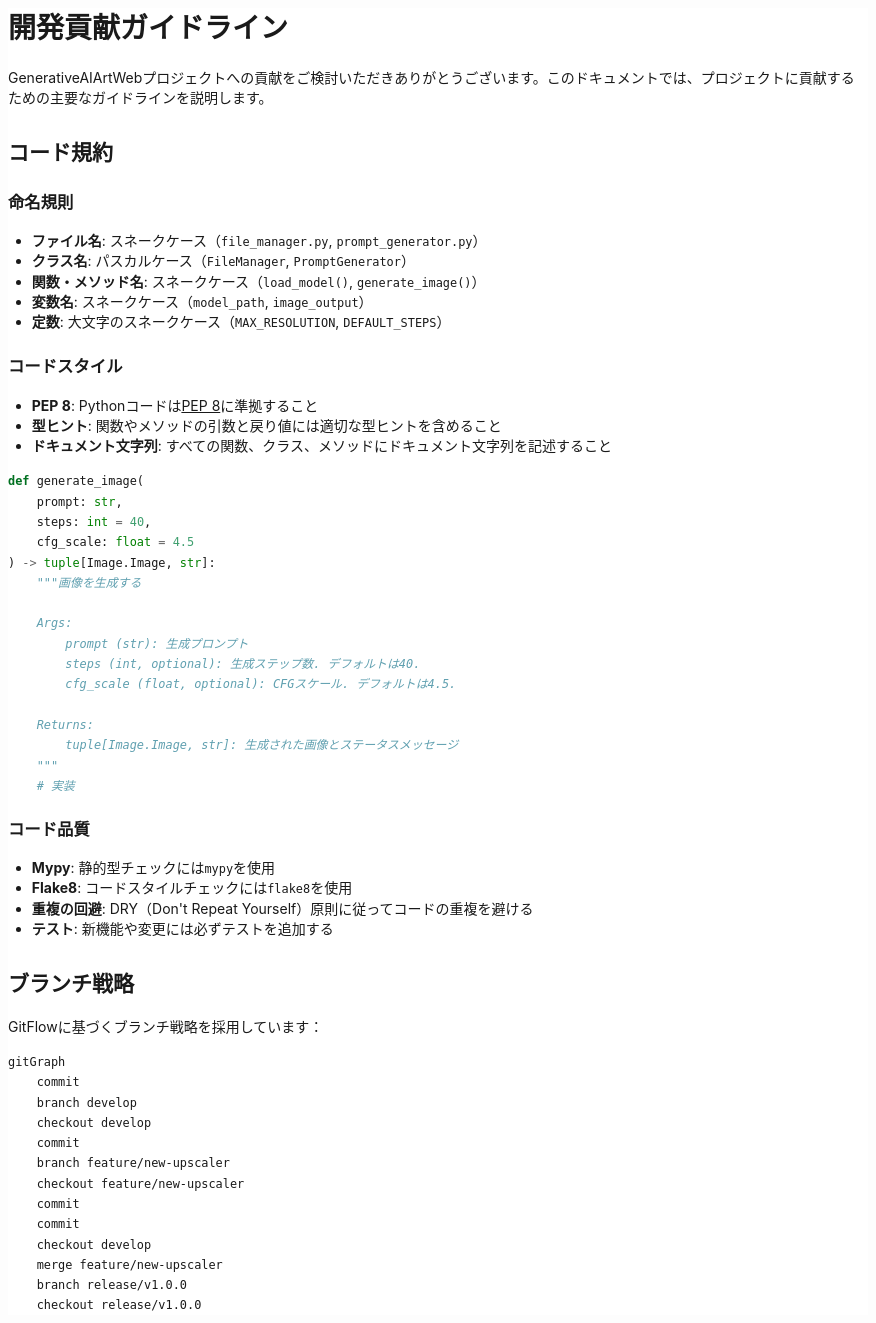 # 開発貢献ガイドライン

GenerativeAIArtWebプロジェクトへの貢献をご検討いただきありがとうございます。このドキュメントでは、プロジェクトに貢献するための主要なガイドラインを説明します。

## コード規約

### 命名規則

- **ファイル名**: スネークケース（`file_manager.py`, `prompt_generator.py`）
- **クラス名**: パスカルケース（`FileManager`, `PromptGenerator`）
- **関数・メソッド名**: スネークケース（`load_model()`, `generate_image()`）
- **変数名**: スネークケース（`model_path`, `image_output`）
- **定数**: 大文字のスネークケース（`MAX_RESOLUTION`, `DEFAULT_STEPS`）

### コードスタイル

- **PEP 8**: Pythonコードは[PEP 8](https://www.python.org/dev/peps/pep-0008/)に準拠すること
- **型ヒント**: 関数やメソッドの引数と戻り値には適切な型ヒントを含めること
- **ドキュメント文字列**: すべての関数、クラス、メソッドにドキュメント文字列を記述すること

```python
def generate_image(
    prompt: str, 
    steps: int = 40, 
    cfg_scale: float = 4.5
) -> tuple[Image.Image, str]:
    """画像を生成する

    Args:
        prompt (str): 生成プロンプト
        steps (int, optional): 生成ステップ数. デフォルトは40.
        cfg_scale (float, optional): CFGスケール. デフォルトは4.5.

    Returns:
        tuple[Image.Image, str]: 生成された画像とステータスメッセージ
    """
    # 実装
```

### コード品質

- **Mypy**: 静的型チェックには`mypy`を使用
- **Flake8**: コードスタイルチェックには`flake8`を使用
- **重複の回避**: DRY（Don't Repeat Yourself）原則に従ってコードの重複を避ける
- **テスト**: 新機能や変更には必ずテストを追加する

## ブランチ戦略

GitFlowに基づくブランチ戦略を採用しています：

```mermaid
gitGraph
    commit
    branch develop
    checkout develop
    commit
    branch feature/new-upscaler
    checkout feature/new-upscaler
    commit
    commit
    checkout develop
    merge feature/new-upscaler
    branch release/v1.0.0
    checkout release/v1.0.0
```

[種類]: 変更内容の簡潔な説明 (50文字以内)